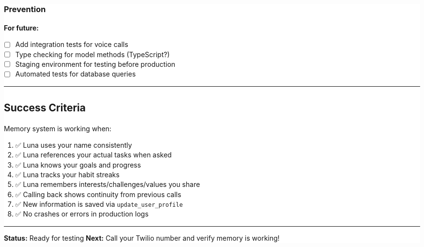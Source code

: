 ### Prevention

**For future:**
- [ ] Add integration tests for voice calls
- [ ] Type checking for model methods (TypeScript?)
- [ ] Staging environment for testing before production
- [ ] Automated tests for database queries

---

## Success Criteria

Memory system is working when:

1. ✅ Luna uses your name consistently
2. ✅ Luna references your actual tasks when asked
3. ✅ Luna knows your goals and progress
4. ✅ Luna tracks your habit streaks
5. ✅ Luna remembers interests/challenges/values you share
6. ✅ Calling back shows continuity from previous calls
7. ✅ New information is saved via `update_user_profile`
8. ✅ No crashes or errors in production logs

---

**Status:** Ready for testing
**Next:** Call your Twilio number and verify memory is working!

